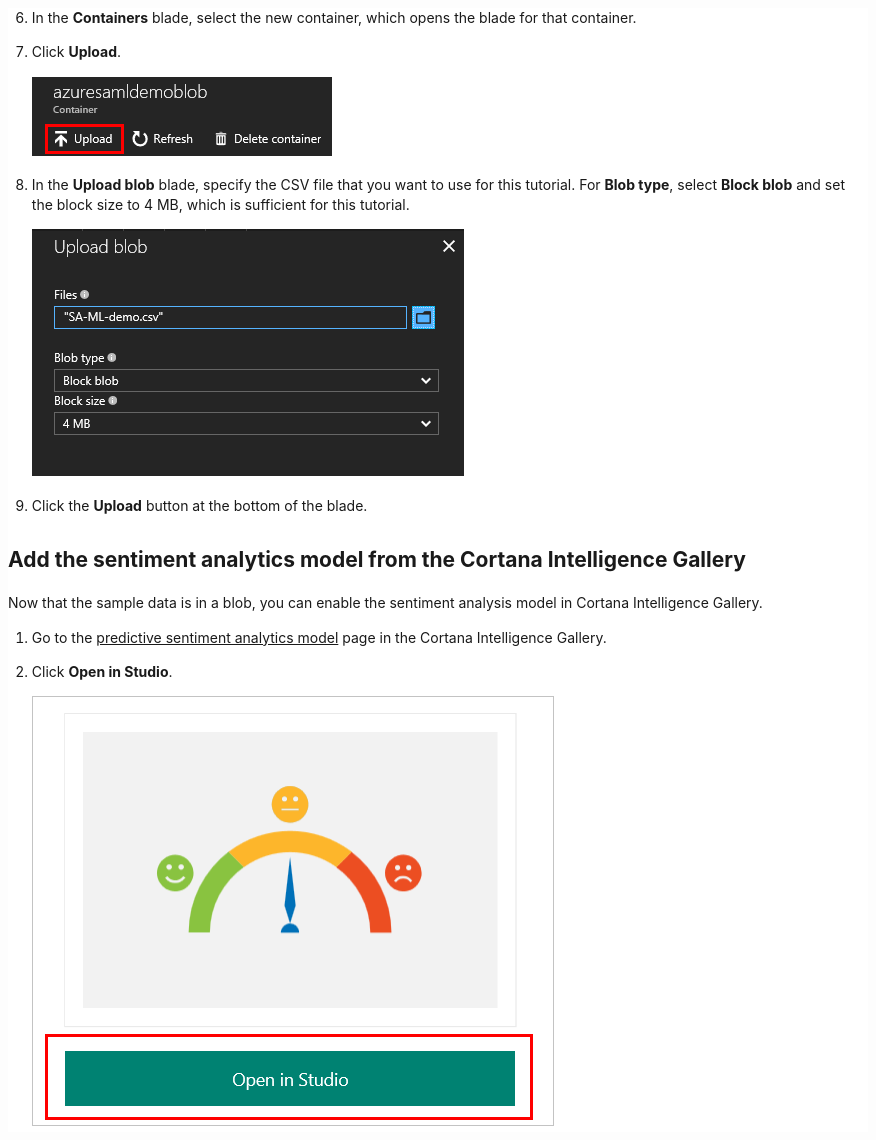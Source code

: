 6. In the **Containers** blade, select the new container, which opens the blade for that container.

7. Click **Upload**.

    !['Upload' button for a container](./media/stream-analytics-machine-learning-integration-tutorial/create-sa-upload-button.png)

8. In the **Upload blob** blade, specify the CSV file that you want to use for this tutorial. For **Blob type**, select **Block blob** and set the block size to 4 MB, which is sufficient for this tutorial.

    ![upload blob file](./media/stream-analytics-machine-learning-integration-tutorial/create-sa4.png)

9. Click the **Upload** button at the bottom of the blade.

## Add the sentiment analytics model from the Cortana Intelligence Gallery

Now that the sample data is in a blob, you can enable the sentiment analysis model in Cortana Intelligence Gallery.

1. Go to the [predictive sentiment analytics model](https://gallery.cortanaintelligence.com/Experiment/Predictive-Mini-Twitter-sentiment-analysis-Experiment-1) page in the Cortana Intelligence Gallery.  

2. Click **Open in Studio**.  
   
   ![Stream Analytics Machine Learning, open Machine Learning Studio](./media/stream-analytics-machine-learning-integration-tutorial/stream-analytics-machine-learning-integration-tutorial-open-ml-studio.png)  
